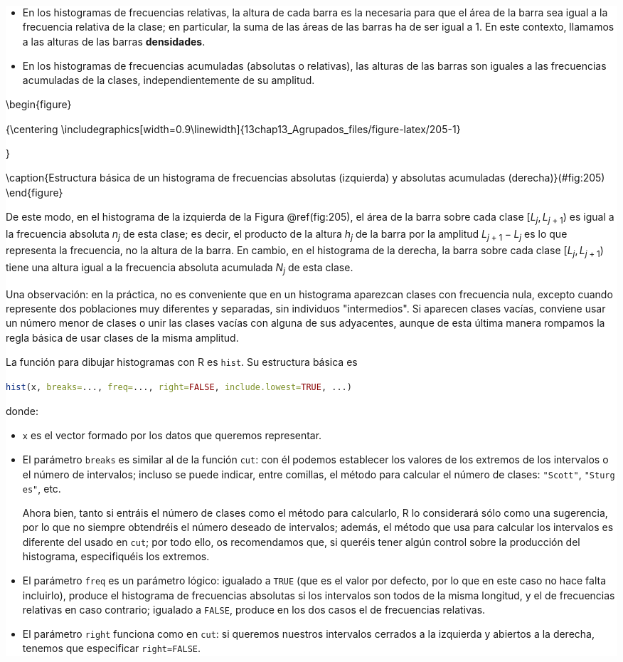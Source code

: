 * En los histogramas de frecuencias relativas, la altura de cada barra es la necesaria para que el área de la barra sea igual a la frecuencia relativa de la clase; en particular, la suma de las áreas de las barras ha de ser igual a 1. En este contexto, llamamos a las alturas de las barras **densidades**. 

* En los histogramas de frecuencias acumuladas (absolutas o relativas), las alturas de las barras son iguales a las frecuencias acumuladas de la clases, independientemente de su amplitud.

\begin{figure}

{\centering \includegraphics[width=0.9\linewidth]{13chap13_Agrupados_files/figure-latex/205-1} 

}

\caption{Estructura básica de un histograma de frecuencias absolutas (izquierda) y absolutas acumuladas (derecha)}(\#fig:205)
\end{figure}



De este modo, en el histograma de la izquierda de la Figura \@ref(fig:205), el área de la barra sobre cada clase $[L_j,L_{j+1})$ es igual  a la frecuencia absoluta $n_j$ de esta clase; es decir, el producto de la altura $h_j$ de la barra por la amplitud $L_{j+1}-L_j$ es lo que representa la frecuencia, no la altura de la barra. En cambio, en el histograma de la derecha, la barra sobre cada clase $[L_j,L_{j+1})$ tiene una altura igual a la frecuencia absoluta acumulada $N_j$ de esta clase.


Una observación: en la práctica, no es conveniente que en un histograma aparezcan clases con frecuencia nula, excepto cuando represente  dos poblaciones muy diferentes y separadas, sin individuos "intermedios". Si aparecen clases vacías, conviene usar un número menor de clases o unir las clases vacías con alguna de sus adyacentes, aunque de esta última manera rompamos la regla básica de usar clases de la misma amplitud.

La función para dibujar histogramas con R es `hist`. Su estructura básica es 

```r
hist(x, breaks=..., freq=..., right=FALSE, include.lowest=TRUE, ...)
```
donde:

* `x` es el vector formado por los datos que queremos representar.

* El parámetro `breaks` es similar al de la función `cut`: con él podemos establecer los valores de los extremos de los intervalos o el número de intervalos; incluso se puede indicar, entre comillas, el método para calcular el número de clases: `"Scott"`, `"Sturges"`, etc. 

    Ahora bien, tanto si entráis el número de clases como el método para calcularlo, R lo considerará sólo como una sugerencia, por lo que no siempre obtendréis el número deseado de intervalos;  además, el método que usa para calcular los intervalos es diferente del usado en `cut`; por todo ello, os recomendamos que, si queréis tener algún control sobre la producción del  histograma,  especifiquéis  los extremos.

* El parámetro `freq` es un parámetro lógico: igualado a `TRUE` (que es el valor por defecto, por lo que en este caso no hace falta incluirlo), produce el histograma de frecuencias absolutas si los intervalos son todos de la misma longitud, y el de frecuencias relativas en caso contrario; igualado a `FALSE`, produce en los dos casos el de frecuencias relativas.

* El parámetro `right` funciona como en `cut`: si queremos nuestros intervalos cerrados a la izquierda y abiertos a la derecha, tenemos que especificar `right=FALSE`.
